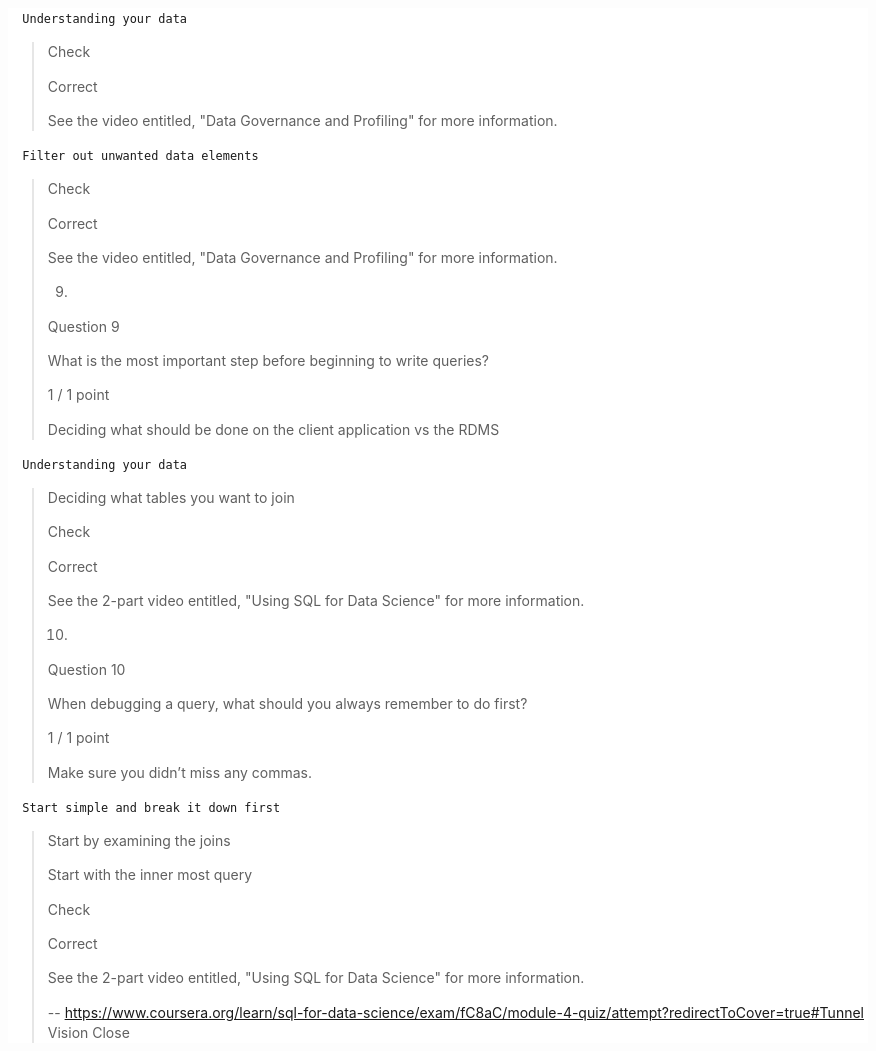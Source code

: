       Understanding your data 
> 
> Check
> 
> Correct
> 
> See the video entitled, "Data Governance and Profiling" for more information.
> 

      Filter out unwanted data elements 
> 
> Check
> 
> Correct
> 
> See the video entitled, "Data Governance and Profiling" for more information.
> 
> 9.
> 
> Question 9
> 
> What is the most important step before beginning to write queries?
> 
> 1 / 1 point
> 
>  Deciding what should be done on the client application vs the RDMS 
> 

      Understanding your data 
> 
>  Deciding what tables you want to join 
> 
> Check
> 
> Correct
> 
> See the 2-part video entitled, "Using SQL for Data Science" for more information.
> 
> 10.
> 
> Question 10
> 
> When debugging a query, what should you always remember to do first?
> 
> 1 / 1 point
> 
>  Make sure you didn’t miss any commas. 
> 

      Start simple and break it down first 
> 
>  Start by examining the joins 
> 
>  Start with the inner most query 
> 
> Check
> 
> Correct
> 
> See the 2-part video entitled, "Using SQL for Data Science" for more information.
>
> -- https://www.coursera.org/learn/sql-for-data-science/exam/fC8aC/module-4-quiz/attempt?redirectToCover=true#Tunnel Vision Close
